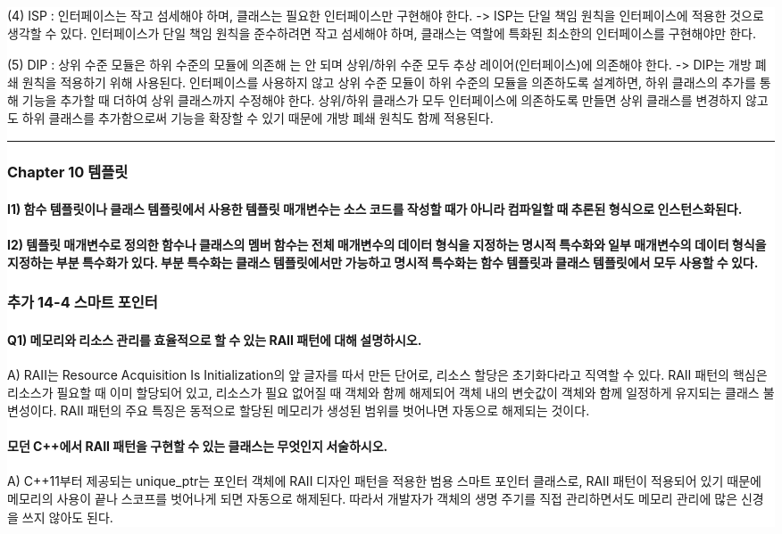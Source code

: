 (4) ISP : 인터페이스는 작고 섬세해야 하며, 클래스는 필요한 인터페이스만 구현해야 한다.
-> ISP는 단일 책임 원칙을 인터페이스에 적용한 것으로 생각할 수 있다. 인터페이스가 단일 책임 원칙을 준수하려면 작고 섬세해야 하며, 클래스는 역할에 특화된 최소한의 인터페이스를 구현해야만 한다.

(5) DIP : 상위 수준 모듈은 하위 수준의 모듈에 의존해 는 안 되며 상위/하위 수준 모두 추상 레이어(인터페이스)에 의존해야 한다.
-> DIP는 개방 폐쇄 원칙을 적용하기 위해 사용된다. 인터페이스를 사용하지 않고 상위 수준 모듈이 하위 수준의 모듈을 의존하도록 설계하면, 하위 클래스의 추가를 통해 기능을 추가할 때 더하여 상위 클래스까지 수정해야 한다. 상위/하위 클래스가 모두 인터페이스에 의존하도록 만들면 상위 클래스를 변경하지 않고도 하위 클래스를 추가함으로써 기능을 확장할 수 있기 때문에 개방 폐쇄 원칙도 함께 적용된다.  

---

### Chapter 10 템플릿

#### I1) 함수 템플릿이나 클래스 템플릿에서 사용한 템플릿 매개변수는 소스 코드를 작성할 때가 아니라 컴파일할 때 추론된 형식으로 인스턴스화된다.

#### I2) 템플릿 매개변수로 정의한 함수나 클래스의 멤버 함수는 전체 매개변수의 데이터 형식을 지정하는 명시적 특수화와 일부 매개변수의 데이터 형식을 지정하는 부분 특수화가 있다. 부분 특수화는 클래스 템플릿에서만 가능하고 명시적 특수화는 함수 템플릿과 클래스 템플릿에서 모두 사용할 수 있다.

### 추가 14-4 스마트 포인터

#### Q1) 메모리와 리소스 관리를 효율적으로 할 수 있는 RAII 패턴에 대해 설명하시오.

A) RAII는 Resource Acquisition Is Initialization의 앞 글자를 따서 만든 단어로, 리소스 할당은 초기화다라고 직역할 수 있다. RAII 패턴의 핵심은 리소스가 필요할 때 이미 할당되어 있고, 리소스가 필요 없어질 때 객체와 함께 해제되어 객체 내의 변숫값이 객체와 함께 일정하게 유지되는 클래스 불변성이다. RAII 패턴의 주요 특징은 동적으로 할당된 메모리가 생성된 범위를 벗어나면 자동으로 해제되는 것이다.

#### 모던 C++에서 RAII 패턴을 구현할 수 있는 클래스는 무엇인지 서술하시오.

A) C++11부터 제공되는 unique_ptr는 포인터 객체에 RAII 디자인 패턴을 적용한 범용 스마트 포인터 클래스로, RAII 패턴이 적용되어 있기 때문에 메모리의 사용이 끝나 스코프를 벗어나게 되면 자동으로 해제된다. 따라서 개발자가 객체의 생명 주기를 직접 관리하면서도 메모리 관리에 많은 신경을 쓰지 않아도 된다. 